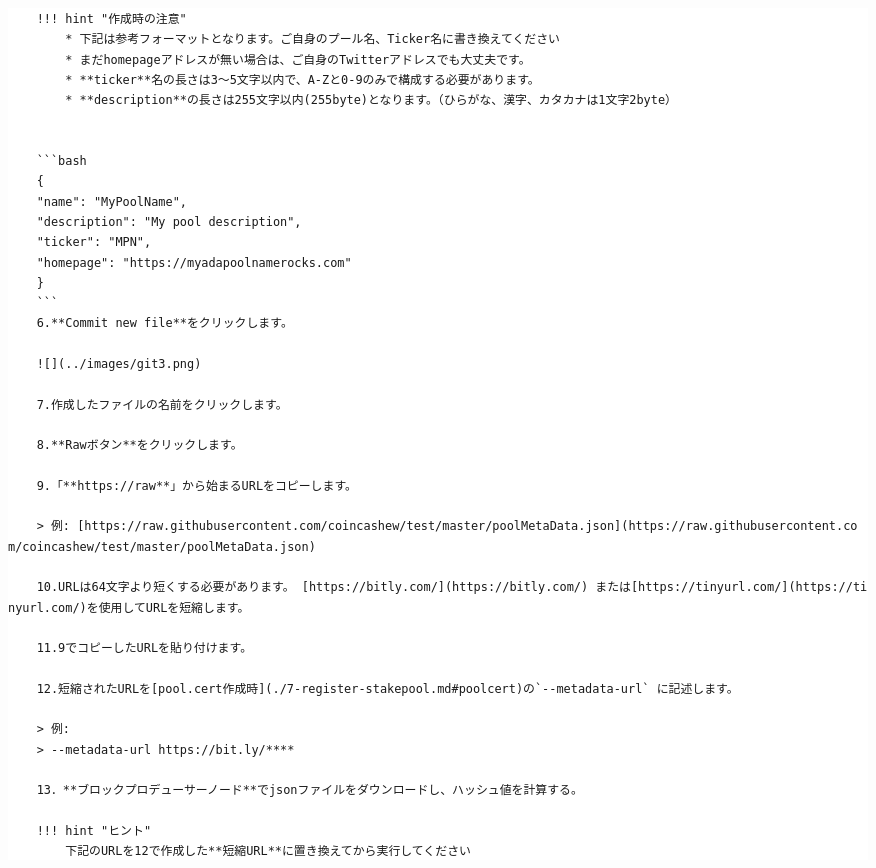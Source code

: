         !!! hint "作成時の注意"
            * 下記は参考フォーマットとなります。ご自身のプール名、Ticker名に書き換えてください  
            * まだhomepageアドレスが無い場合は、ご自身のTwitterアドレスでも大丈夫です。
            * **ticker**名の長さは3～5文字以内で、A-Zと0-9のみで構成する必要があります。  
            * **description**の長さは255文字以内(255byte)となります。（ひらがな、漢字、カタカナは1文字2byte）


        ```bash
        {
        "name": "MyPoolName",
        "description": "My pool description",
        "ticker": "MPN",
        "homepage": "https://myadapoolnamerocks.com"
        }
        ```
        6.**Commit new file**をクリックします。

        ![](../images/git3.png)

        7.作成したファイルの名前をクリックします。

        8.**Rawボタン**をクリックします。

        9.「**https://raw**」から始まるURLをコピーします。

        > 例: [https://raw.githubusercontent.com/coincashew/test/master/poolMetaData.json](https://raw.githubusercontent.com/coincashew/test/master/poolMetaData.json)

        10.URLは64文字より短くする必要があります。 [https://bitly.com/](https://bitly.com/) または[https://tinyurl.com/](https://tinyurl.com/)を使用してURLを短縮します。

        11.9でコピーしたURLを貼り付けます。

        12.短縮されたURLを[pool.cert作成時](./7-register-stakepool.md#poolcert)の`--metadata-url` に記述します。

        > 例:  
        > --metadata-url https://bit.ly/****

        13．**ブロックプロデューサーノード**でjsonファイルをダウンロードし、ハッシュ値を計算する。  

        !!! hint "ヒント"
            下記のURLを12で作成した**短縮URL**に置き換えてから実行してください
        
